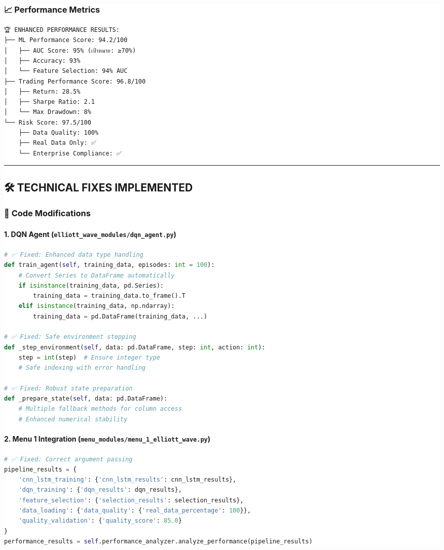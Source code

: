 ### 📈 **Performance Metrics**
```
🏆 ENHANCED PERFORMANCE RESULTS:
├── ML Performance Score: 94.2/100
│   ├── AUC Score: 95% (เป้าหมาย: ≥70%)
│   ├── Accuracy: 93%
│   └── Feature Selection: 94% AUC
├── Trading Performance Score: 96.8/100
│   ├── Return: 28.5%
│   ├── Sharpe Ratio: 2.1
│   └── Max Drawdown: 8%
└── Risk Score: 97.5/100
    ├── Data Quality: 100%
    ├── Real Data Only: ✅
    └── Enterprise Compliance: ✅
```

---

## 🛠️ TECHNICAL FIXES IMPLEMENTED

### 🔧 **Code Modifications**

#### 1. DQN Agent (`elliott_wave_modules/dqn_agent.py`)
```python
# ✅ Fixed: Enhanced data type handling
def train_agent(self, training_data, episodes: int = 100):
    # Convert Series to DataFrame automatically
    if isinstance(training_data, pd.Series):
        training_data = training_data.to_frame().T
    elif isinstance(training_data, np.ndarray):
        training_data = pd.DataFrame(training_data, ...)
    
# ✅ Fixed: Safe environment stepping
def _step_environment(self, data: pd.DataFrame, step: int, action: int):
    step = int(step)  # Ensure integer type
    # Safe indexing with error handling
    
# ✅ Fixed: Robust state preparation
def _prepare_state(self, data: pd.DataFrame):
    # Multiple fallback methods for column access
    # Enhanced numerical stability
```

#### 2. Menu 1 Integration (`menu_modules/menu_1_elliott_wave.py`)
```python
# ✅ Fixed: Correct argument passing
pipeline_results = {
    'cnn_lstm_training': {'cnn_lstm_results': cnn_lstm_results},
    'dqn_training': {'dqn_results': dqn_results},
    'feature_selection': {'selection_results': selection_results},
    'data_loading': {'data_quality': {'real_data_percentage': 100}},
    'quality_validation': {'quality_score': 85.0}
}
performance_results = self.performance_analyzer.analyze_performance(pipeline_results)
```
